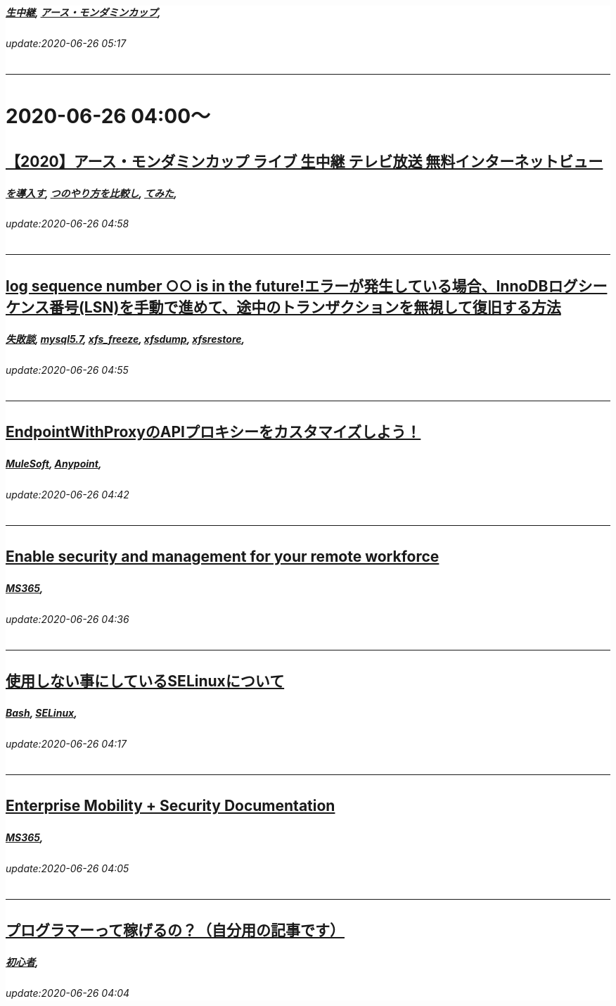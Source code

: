 ##### [生中継](https://qiita.com/tags/生中継), [アース・モンダミンカップ](https://qiita.com/tags/アース・モンダミンカップ), 
###### update:2020-06-26 05:17
---




# 2020-06-26 04:00～
## [【2020】アース・モンダミンカップ  ライブ 生中継 テレビ放送 無料インターネットビュー](https://qiita.com/jamic/items/0e6641afb0353a8b6e0a)
##### [を導入す](https://qiita.com/tags/を導入す), [つのやり方を比較し](https://qiita.com/tags/つのやり方を比較し), [てみた](https://qiita.com/tags/てみた), 
###### update:2020-06-26 04:58
---
## [log sequence number ○○ is in the future!エラーが発生している場合、InnoDBログシーケンス番号(LSN)を手動で進めて、途中のトランザクションを無視して復旧する方法](https://qiita.com/tigersun2000/items/8f8eca92e70bcc26a882)
##### [失敗談](https://qiita.com/tags/失敗談), [mysql5.7](https://qiita.com/tags/mysql5.7), [xfs_freeze](https://qiita.com/tags/xfs_freeze), [xfsdump](https://qiita.com/tags/xfsdump), [xfsrestore](https://qiita.com/tags/xfsrestore), 
###### update:2020-06-26 04:55
---
## [EndpointWithProxyのAPIプロキシーをカスタマイズしよう！](https://qiita.com/SevenstarsRock/items/f0c7dcc7da70f419be55)
##### [MuleSoft](https://qiita.com/tags/MuleSoft), [Anypoint](https://qiita.com/tags/Anypoint), 
###### update:2020-06-26 04:42
---
## [Enable security and management for your remote workforce](https://qiita.com/nagaia/items/70eb23c25d24ac281b22)
##### [MS365](https://qiita.com/tags/MS365), 
###### update:2020-06-26 04:36
---
## [使用しない事にしているSELinuxについて ](https://qiita.com/ishinonaka0303/items/f0b46841dfd7035aaf4a)
##### [Bash](https://qiita.com/tags/Bash), [SELinux](https://qiita.com/tags/SELinux), 
###### update:2020-06-26 04:17
---
## [Enterprise Mobility + Security Documentation](https://qiita.com/nagaia/items/c5caeb2622d13c45878b)
##### [MS365](https://qiita.com/tags/MS365), 
###### update:2020-06-26 04:05
---
## [プログラマーって稼げるの？（自分用の記事です）](https://qiita.com/59e592291982460/items/3e499191b276dd45af26)
##### [初心者](https://qiita.com/tags/初心者), 
###### update:2020-06-26 04:04